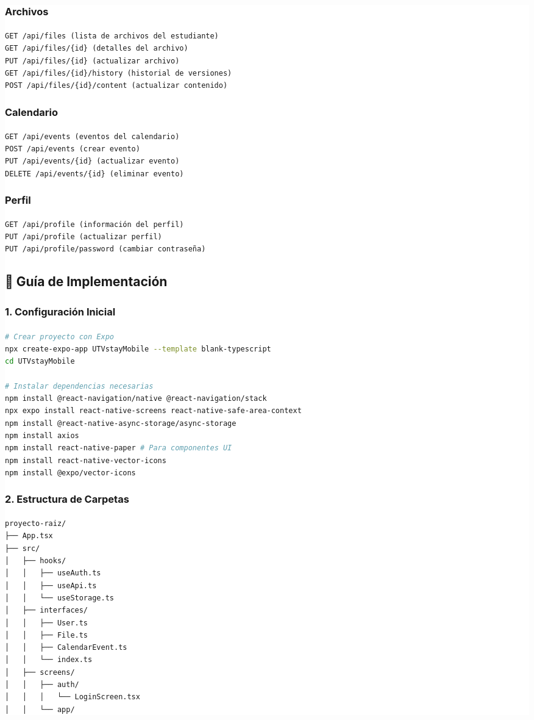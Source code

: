 ### Archivos

```
GET /api/files (lista de archivos del estudiante)
GET /api/files/{id} (detalles del archivo)
PUT /api/files/{id} (actualizar archivo)
GET /api/files/{id}/history (historial de versiones)
POST /api/files/{id}/content (actualizar contenido)
```

### Calendario

```
GET /api/events (eventos del calendario)
POST /api/events (crear evento)
PUT /api/events/{id} (actualizar evento)
DELETE /api/events/{id} (eliminar evento)
```

### Perfil

```
GET /api/profile (información del perfil)
PUT /api/profile (actualizar perfil)
PUT /api/profile/password (cambiar contraseña)
```

## 🚀 Guía de Implementación

### 1. Configuración Inicial

```bash
# Crear proyecto con Expo
npx create-expo-app UTVstayMobile --template blank-typescript
cd UTVstayMobile

# Instalar dependencias necesarias
npm install @react-navigation/native @react-navigation/stack
npx expo install react-native-screens react-native-safe-area-context
npm install @react-native-async-storage/async-storage
npm install axios
npm install react-native-paper # Para componentes UI
npm install react-native-vector-icons
npm install @expo/vector-icons
```

### 2. Estructura de Carpetas

```
proyecto-raiz/
├── App.tsx
├── src/
│   ├── hooks/
│   │   ├── useAuth.ts
│   │   ├── useApi.ts
│   │   └── useStorage.ts
│   ├── interfaces/
│   │   ├── User.ts
│   │   ├── File.ts
│   │   ├── CalendarEvent.ts
│   │   └── index.ts
│   ├── screens/
│   │   ├── auth/
│   │   │   └── LoginScreen.tsx
│   │   └── app/
```